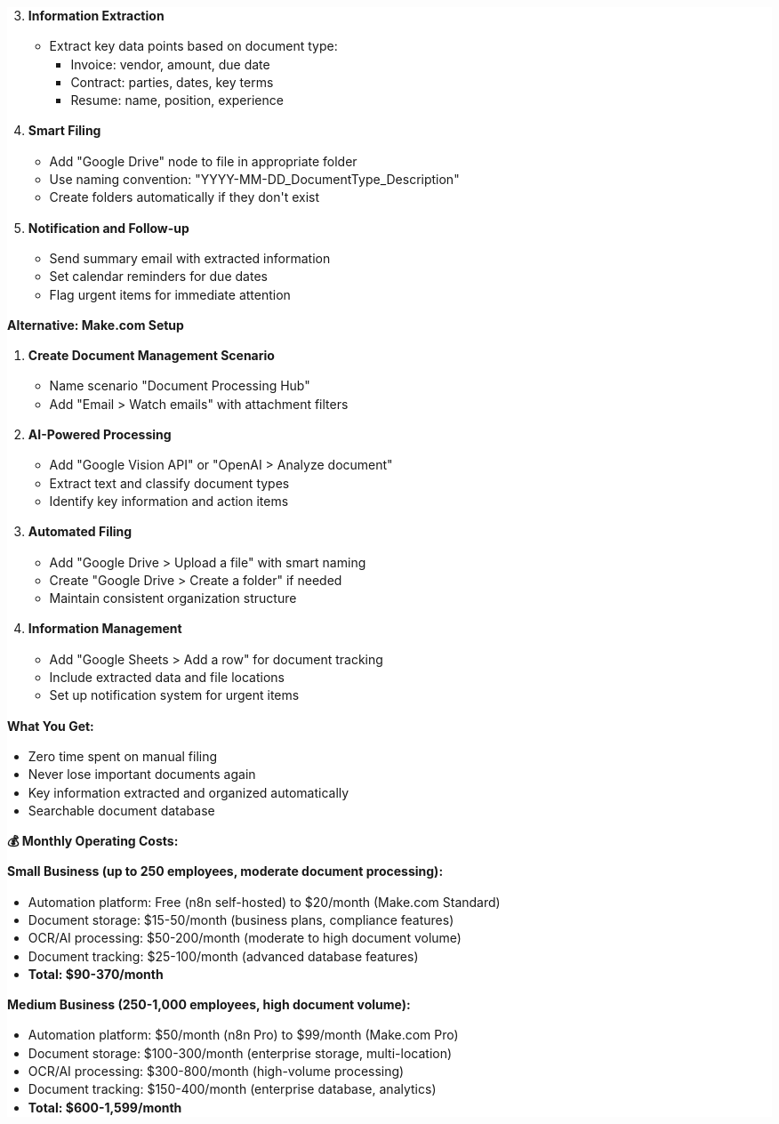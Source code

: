 3. **Information Extraction**
   - Extract key data points based on document type:
     - Invoice: vendor, amount, due date
     - Contract: parties, dates, key terms
     - Resume: name, position, experience

4. **Smart Filing**
   - Add "Google Drive" node to file in appropriate folder
   - Use naming convention: "YYYY-MM-DD_DocumentType_Description"
   - Create folders automatically if they don't exist

5. **Notification and Follow-up**
   - Send summary email with extracted information
   - Set calendar reminders for due dates
   - Flag urgent items for immediate attention

**Alternative: Make.com Setup**

1. **Create Document Management Scenario**
   - Name scenario "Document Processing Hub"
   - Add "Email > Watch emails" with attachment filters

2. **AI-Powered Processing**
   - Add "Google Vision API" or "OpenAI > Analyze document"
   - Extract text and classify document types
   - Identify key information and action items

3. **Automated Filing**
   - Add "Google Drive > Upload a file" with smart naming
   - Create "Google Drive > Create a folder" if needed
   - Maintain consistent organization structure

4. **Information Management**
   - Add "Google Sheets > Add a row" for document tracking
   - Include extracted data and file locations
   - Set up notification system for urgent items

**What You Get:**
- Zero time spent on manual filing
- Never lose important documents again
- Key information extracted and organized automatically
- Searchable document database

**💰 Monthly Operating Costs:**

**Small Business (up to 250 employees, moderate document processing):**
- Automation platform: Free (n8n self-hosted) to $20/month (Make.com Standard)
- Document storage: $15-50/month (business plans, compliance features)
- OCR/AI processing: $50-200/month (moderate to high document volume)
- Document tracking: $25-100/month (advanced database features)
- **Total: $90-370/month**

**Medium Business (250-1,000 employees, high document volume):**
- Automation platform: $50/month (n8n Pro) to $99/month (Make.com Pro)
- Document storage: $100-300/month (enterprise storage, multi-location)
- OCR/AI processing: $300-800/month (high-volume processing)
- Document tracking: $150-400/month (enterprise database, analytics)
- **Total: $600-1,599/month**
